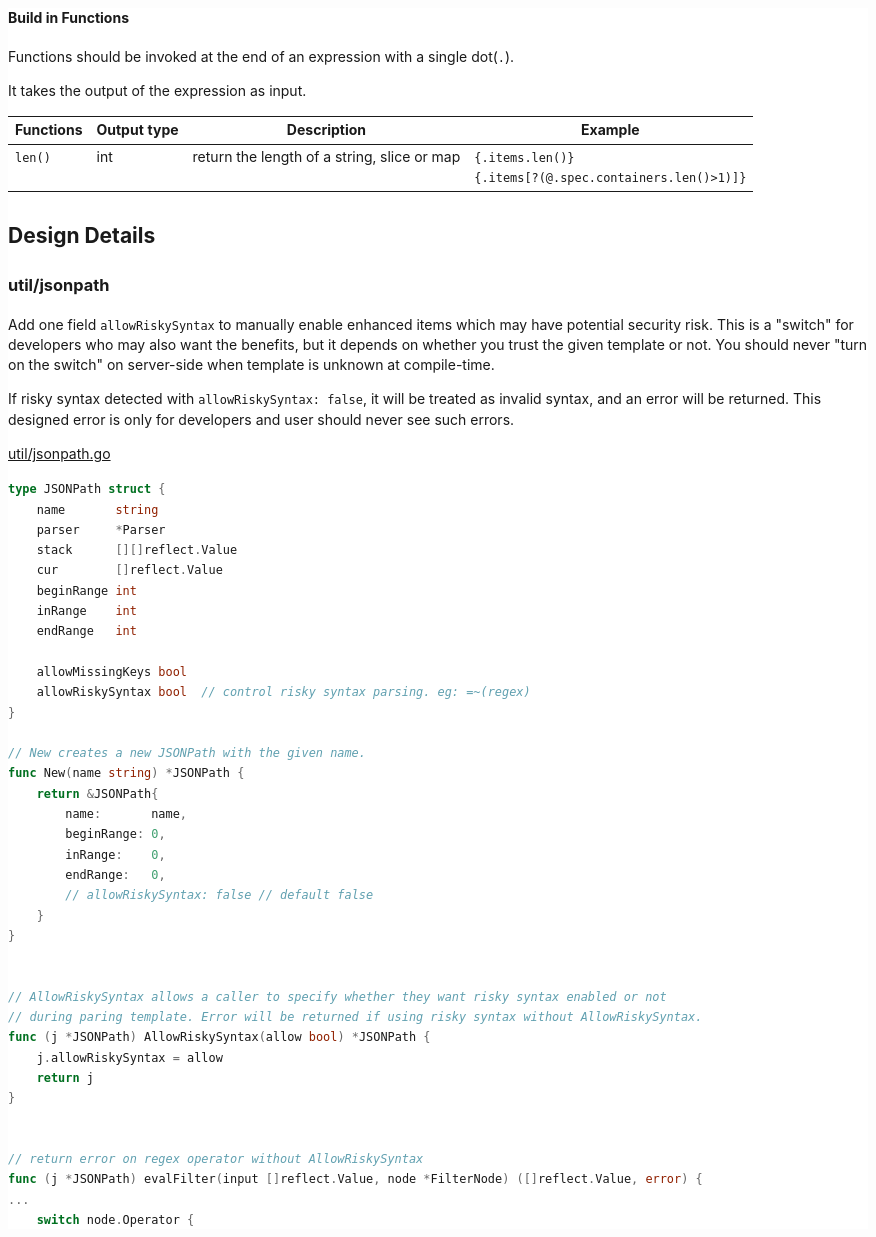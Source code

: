 
#### Build in Functions
Functions should be invoked at the end of an expression with a single dot(`.`).

It takes the output of the expression as input.

**Functions** | **Output type** | **Description** | **Example**
------- | --- | --- | ---
`len()` | int | return the length of a string, slice or map | `{.items.len()}` <br>`{.items[?(@.spec.containers.len()>1)]}`

## Design Details

### util/jsonpath

Add one field `allowRiskySyntax` to manually enable enhanced items which may have potential security risk.
This is a "switch" for developers who may also want the benefits,
but it depends on whether you trust the given template or not.
You should never "turn on the switch" on server-side when template is unknown at compile-time.

If risky syntax detected with `allowRiskySyntax: false`, it will be treated as invalid syntax,
and an error will be returned. This designed error is only for developers and
user should never see such errors.

[util/jsonpath.go](https://github.com/kubernetes/kubernetes/blob/0c3c2cd6ac8c9ffefc38f9746034e546331b9cd6/staging/src/k8s.io/client-go/util/jsonpath/jsonpath.go)
```go
type JSONPath struct {
	name       string
	parser     *Parser
	stack      [][]reflect.Value
	cur        []reflect.Value
	beginRange int
	inRange    int
	endRange   int

	allowMissingKeys bool
	allowRiskySyntax bool  // control risky syntax parsing. eg: =~(regex)
}

// New creates a new JSONPath with the given name.
func New(name string) *JSONPath {
	return &JSONPath{
		name:       name,
		beginRange: 0,
		inRange:    0,
		endRange:   0,
		// allowRiskySyntax: false // default false
	}
}


// AllowRiskySyntax allows a caller to specify whether they want risky syntax enabled or not
// during paring template. Error will be returned if using risky syntax without AllowRiskySyntax.
func (j *JSONPath) AllowRiskySyntax(allow bool) *JSONPath {
	j.allowRiskySyntax = allow
	return j
}


// return error on regex operator without AllowRiskySyntax
func (j *JSONPath) evalFilter(input []reflect.Value, node *FilterNode) ([]reflect.Value, error) {
...
    switch node.Operator {
```

[kubernetes.io]: https://kubernetes.io/
[kubernetes/enhancements]: https://git.k8s.io/enhancements
[kubernetes/kubernetes]: https://git.k8s.io/kubernetes
[kubernetes/website]: https://git.k8s.io/website
[original JSONPath syntax]: https://goessner.net/articles/JsonPath
[existing JSONPath doc]: https://github.com/kubernetes/website/blob/ecc27bbbe70f92d031fa52be76bb9471b2e83152/content/en/docs/reference/kubectl/jsonpath.md
[JSON Strategic Merge Patch]: https://github.com/kubernetes/community/blob/master/contributors/devel/sig-api-machinery/strategic-merge-patch.md
[go template]: https://golang.org/pkg/text/template/